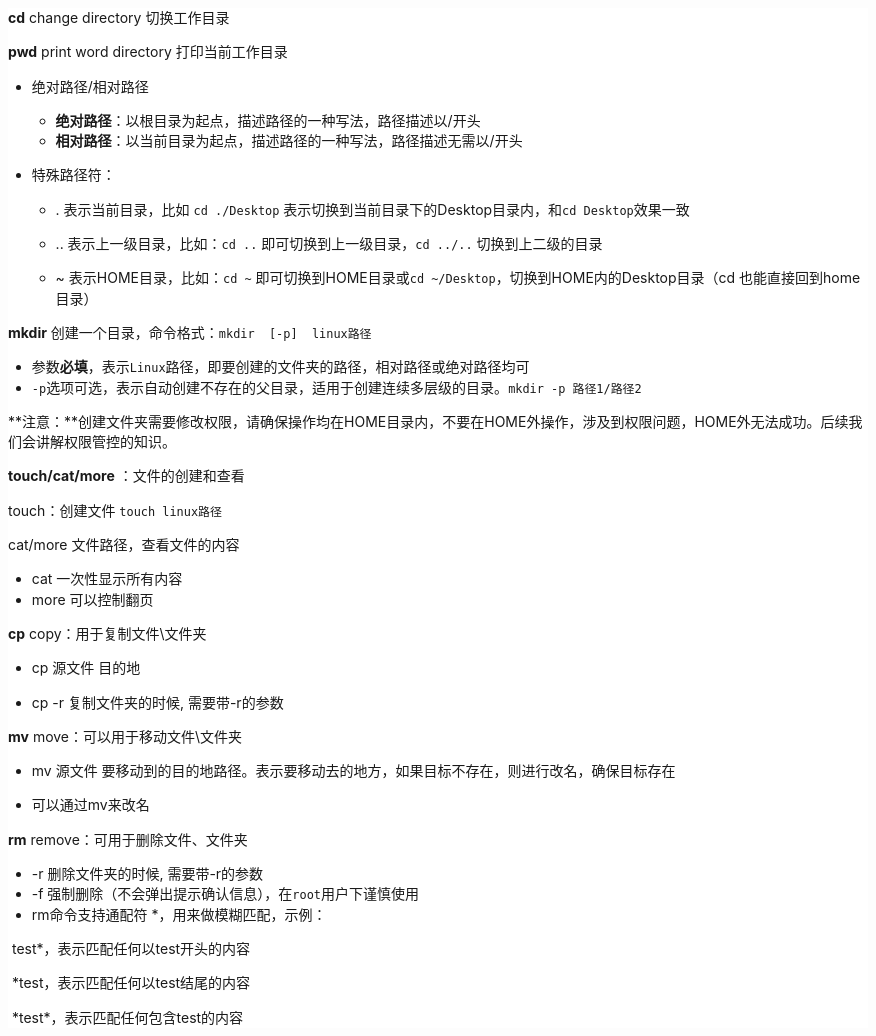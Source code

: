 

**cd** change directory 切换工作目录

**pwd** print word directory 打印当前工作目录

- 绝对路径/相对路径
  - **绝对路径**：以根目录为起点，描述路径的一种写法，路径描述以/开头
  - **相对路径**：以当前目录为起点，描述路径的一种写法，路径描述无需以/开头
  
- 特殊路径符：
  - .	表示当前目录，比如 `cd ./Desktop` 表示切换到当前目录下的Desktop目录内，和`cd Desktop`效果一致
  
  - ..	表示上一级目录，比如：`cd ..`   即可切换到上一级目录，`cd ../..`  切换到上二级的目录
  
  - ~	表示HOME目录，比如：`cd ~`    即可切换到HOME目录或`cd ~/Desktop`，切换到HOME内的Desktop目录（cd 也能直接回到home目录）
  
    

**mkdir**  创建一个目录，命令格式：`mkdir  [-p]  linux路径`

- 参数**必填**，表示`Linux`路径，即要创建的文件夹的路径，相对路径或绝对路径均可
- `-p`选项可选，表示自动创建不存在的父目录，适用于创建连续多层级的目录。`mkdir -p 路径1/路径2`

**注意：**创建文件夹需要修改权限，请确保操作均在HOME目录内，不要在HOME外操作，涉及到权限问题，HOME外无法成功。后续我们会讲解权限管控的知识。



**touch/cat/more** ：文件的创建和查看 

touch：创建文件  `touch linux路径`

cat/more 文件路径，查看文件的内容

- cat 一次性显示所有内容
- more 可以控制翻页



**cp**  copy：用于复制文件\文件夹

- cp 源文件 目的地

- cp -r  复制文件夹的时候, 需要带-r的参数

  

**mv** move：可以用于移动文件\文件夹

- mv 源文件 要移动到的目的地路径。表示要移动去的地方，如果目标不存在，则进行改名，确保目标存在

- 可以通过mv来改名

  

**rm** remove：可用于删除文件、文件夹

- -r 删除文件夹的时候, 需要带-r的参数
- -f 强制删除（不会弹出提示确认信息），在`root`用户下谨慎使用
- rm命令支持通配符 *，用来做模糊匹配，示例：

​	test*，表示匹配任何以test开头的内容

​	*test，表示匹配任何以test结尾的内容

​	\*test\*，表示匹配任何包含test的内容
